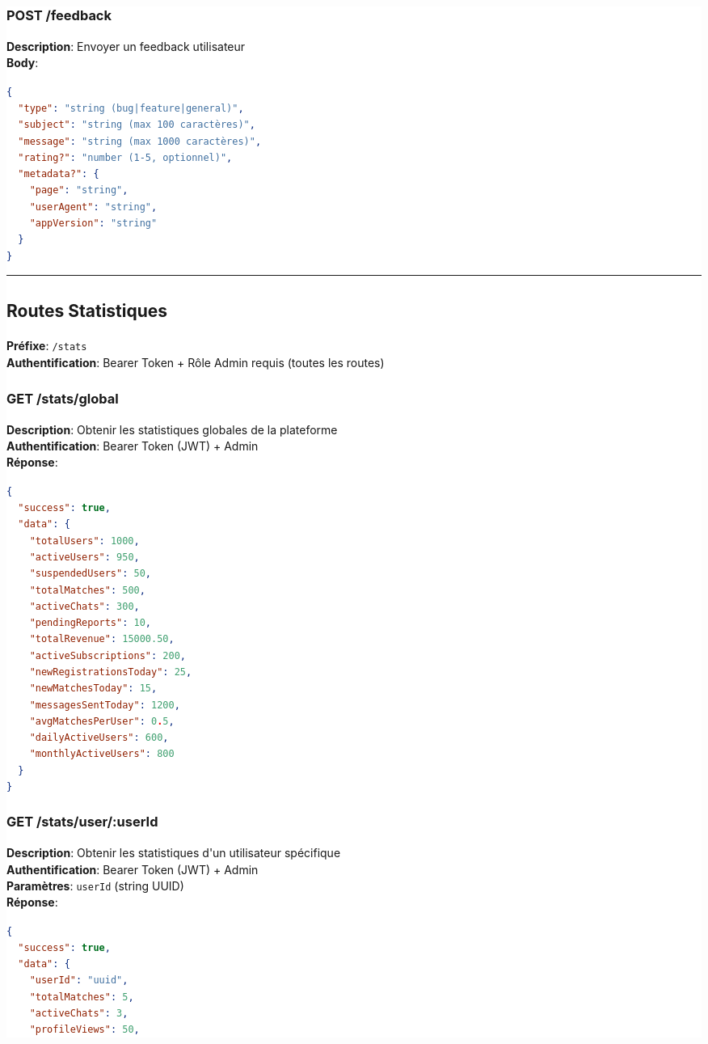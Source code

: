 ### POST /feedback
**Description**: Envoyer un feedback utilisateur  
**Body**:
```json
{
  "type": "string (bug|feature|general)",
  "subject": "string (max 100 caractères)",
  "message": "string (max 1000 caractères)",
  "rating?": "number (1-5, optionnel)",
  "metadata?": {
    "page": "string",
    "userAgent": "string",
    "appVersion": "string"
  }
}
```

---

## Routes Statistiques

**Préfixe**: `/stats`  
**Authentification**: Bearer Token + Rôle Admin requis (toutes les routes)

### GET /stats/global
**Description**: Obtenir les statistiques globales de la plateforme  
**Authentification**: Bearer Token (JWT) + Admin  
**Réponse**:
```json
{
  "success": true,
  "data": {
    "totalUsers": 1000,
    "activeUsers": 950,
    "suspendedUsers": 50,
    "totalMatches": 500,
    "activeChats": 300,
    "pendingReports": 10,
    "totalRevenue": 15000.50,
    "activeSubscriptions": 200,
    "newRegistrationsToday": 25,
    "newMatchesToday": 15,
    "messagesSentToday": 1200,
    "avgMatchesPerUser": 0.5,
    "dailyActiveUsers": 600,
    "monthlyActiveUsers": 800
  }
}
```

### GET /stats/user/:userId
**Description**: Obtenir les statistiques d'un utilisateur spécifique  
**Authentification**: Bearer Token (JWT) + Admin  
**Paramètres**: `userId` (string UUID)  
**Réponse**:
```json
{
  "success": true,
  "data": {
    "userId": "uuid",
    "totalMatches": 5,
    "activeChats": 3,
    "profileViews": 50,
```